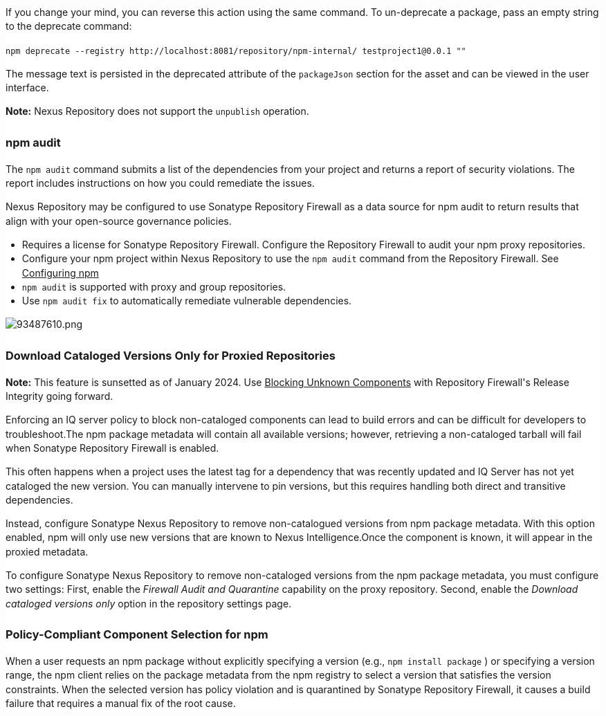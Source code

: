 If you change your mind, you can reverse this action using the same command. To un-deprecate a package, pass an empty string to the deprecate command:

```
npm deprecate --registry http://localhost:8081/repository/npm-internal/ testproject1@0.0.1 ""
```

The message text is persisted in the deprecated attribute of the `packageJson` section for the asset and can be viewed in the user interface.

**Note:** Nexus Repository does not support the `unpublish` operation.

### npm audit

The `npm audit` command submits a list of the dependencies from your project and returns a report of security violations. The report includes instructions on how you could remediate the issues.

Nexus Repository may be configured to use Sonatype Repository Firewall as a data source for npm audit to return results that align with your open-source governance policies.

- Requires a license for Sonatype Repository Firewall. Configure the Repository Firewall to audit your npm proxy repositories.
- Configure your npm project within Nexus Repository to use the `npm audit` command from the Repository Firewall. See [Configuring npm](#UUID-49017064-86a8-7d6b-0acb-cfca9e4a1a5d)
- `npm audit` is supported with proxy and group repositories.
- Use `npm audit fix` to automatically remediate vulnerable dependencies.

![93487610.png](/docs-at-surgery-poc/assets/images/uuid-99dd178a-3c38-f15d-7ae1-43e626a3640b.png)

### Download Cataloged Versions Only for Proxied Repositories

**Note:** This feature is sunsetted as of January 2024. Use [Blocking Unknown Components](#UUID-1bfeefa8-2f91-aa49-084a-10277c975049) with Repository Firewall's Release Integrity going forward.

Enforcing an IQ server policy to block non-cataloged components can lead to build errors and can be difficult for developers to troubleshoot.The npm package metadata will contain all available versions; however, retrieving a non-cataloged tarball will fail when Sonatype Repository Firewall is enabled.

This often happens when a project uses the latest tag for a dependency that was recently updated and IQ Server has not yet cataloged the new version. You can manually intervene to pin versions, but this requires handling both direct and transitive dependencies.

Instead, configure Sonatype Nexus Repository to remove non-catalogued versions from npm package metadata. With this option enabled, npm will only use new versions that are known to Nexus Intelligence.Once the component is known, it will appear in the proxied metadata.

To configure Sonatype Nexus Repository to remove non-cataloged versions from the npm package metadata, you must configure two settings: First, enable the *Firewall Audit and Quarantine* capability on the proxy repository. Second, enable the *Download cataloged versions only* option in the repository settings page.

### Policy-Compliant Component Selection for npm

When a user requests an npm package without explicitly specifying a version (e.g., `npm install package` ) or specifying a version range, the npm client relies on the package metadata from the npm registry to select a version that satisfies the version constraints. When the selected version has policy violation and is quarantined by Sonatype Repository Firewall, it causes a build failure that requires a manual fix of the root cause.
